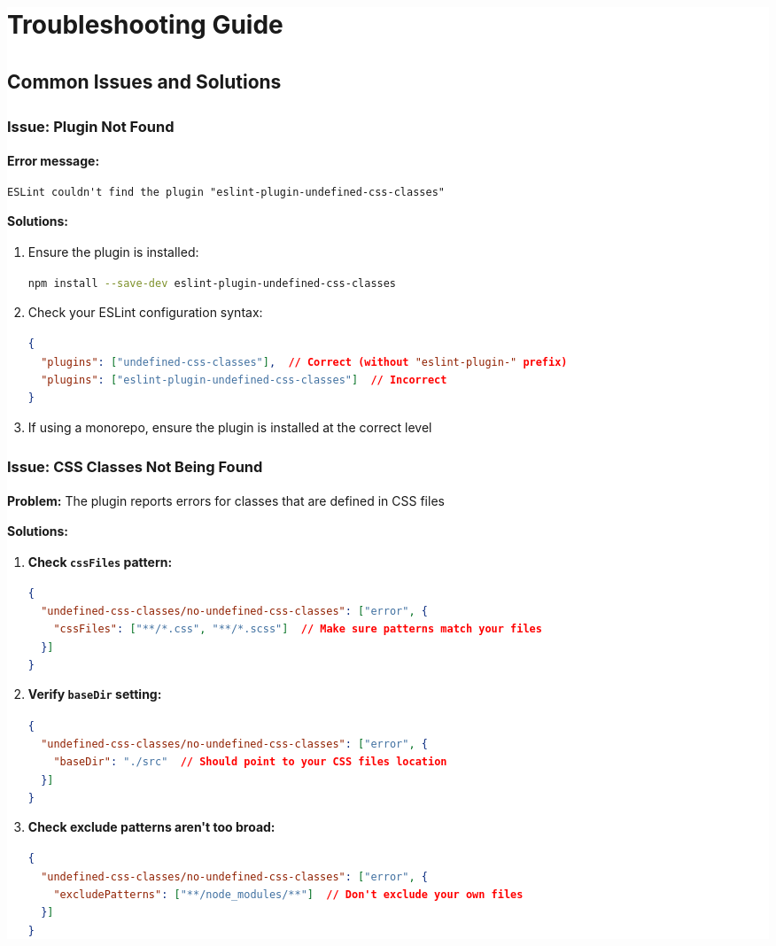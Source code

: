 # Troubleshooting Guide

## Common Issues and Solutions

### Issue: Plugin Not Found

**Error message:**
```
ESLint couldn't find the plugin "eslint-plugin-undefined-css-classes"
```

**Solutions:**

1. Ensure the plugin is installed:
   ```bash
   npm install --save-dev eslint-plugin-undefined-css-classes
   ```

2. Check your ESLint configuration syntax:
   ```json
   {
     "plugins": ["undefined-css-classes"],  // Correct (without "eslint-plugin-" prefix)
     "plugins": ["eslint-plugin-undefined-css-classes"]  // Incorrect
   }
   ```

3. If using a monorepo, ensure the plugin is installed at the correct level

### Issue: CSS Classes Not Being Found

**Problem:** The plugin reports errors for classes that are defined in CSS files

**Solutions:**

1. **Check `cssFiles` pattern:**
   ```json
   {
     "undefined-css-classes/no-undefined-css-classes": ["error", {
       "cssFiles": ["**/*.css", "**/*.scss"]  // Make sure patterns match your files
     }]
   }
   ```

2. **Verify `baseDir` setting:**
   ```json
   {
     "undefined-css-classes/no-undefined-css-classes": ["error", {
       "baseDir": "./src"  // Should point to your CSS files location
     }]
   }
   ```

3. **Check exclude patterns aren't too broad:**
   ```json
   {
     "undefined-css-classes/no-undefined-css-classes": ["error", {
       "excludePatterns": ["**/node_modules/**"]  // Don't exclude your own files
     }]
   }
   ```
